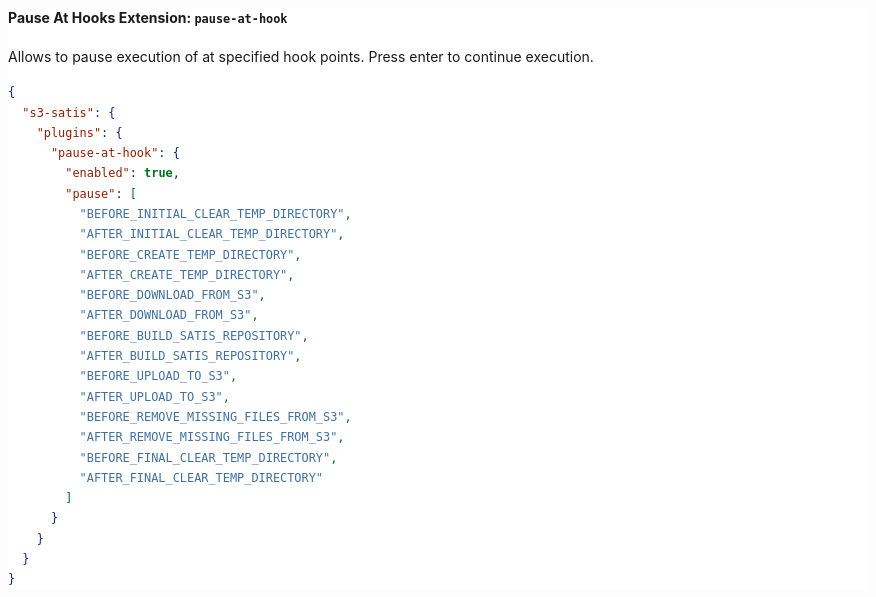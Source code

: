 ```json
```

#### Pause At Hooks Extension: `pause-at-hook`

Allows to pause execution of at specified hook points. Press enter to continue execution.

```json
{
  "s3-satis": {
    "plugins": {
      "pause-at-hook": {
        "enabled": true,
        "pause": [
          "BEFORE_INITIAL_CLEAR_TEMP_DIRECTORY",
          "AFTER_INITIAL_CLEAR_TEMP_DIRECTORY",
          "BEFORE_CREATE_TEMP_DIRECTORY",
          "AFTER_CREATE_TEMP_DIRECTORY",
          "BEFORE_DOWNLOAD_FROM_S3",
          "AFTER_DOWNLOAD_FROM_S3",
          "BEFORE_BUILD_SATIS_REPOSITORY",
          "AFTER_BUILD_SATIS_REPOSITORY",
          "BEFORE_UPLOAD_TO_S3",
          "AFTER_UPLOAD_TO_S3",
          "BEFORE_REMOVE_MISSING_FILES_FROM_S3",
          "AFTER_REMOVE_MISSING_FILES_FROM_S3",
          "BEFORE_FINAL_CLEAR_TEMP_DIRECTORY",
          "AFTER_FINAL_CLEAR_TEMP_DIRECTORY"
        ]
      }
    }
  }
}
```